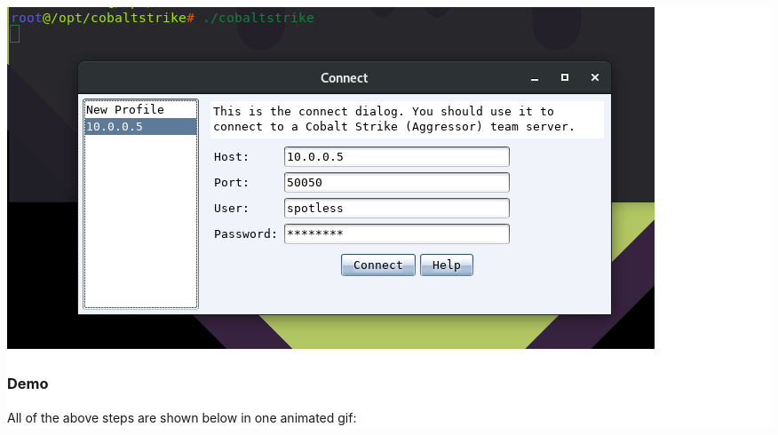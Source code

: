 ![](<../../.gitbook/assets/Screenshot from 2019-01-06 22-51-40.png>)

### Demo

All of the above steps are shown below in one animated gif:
